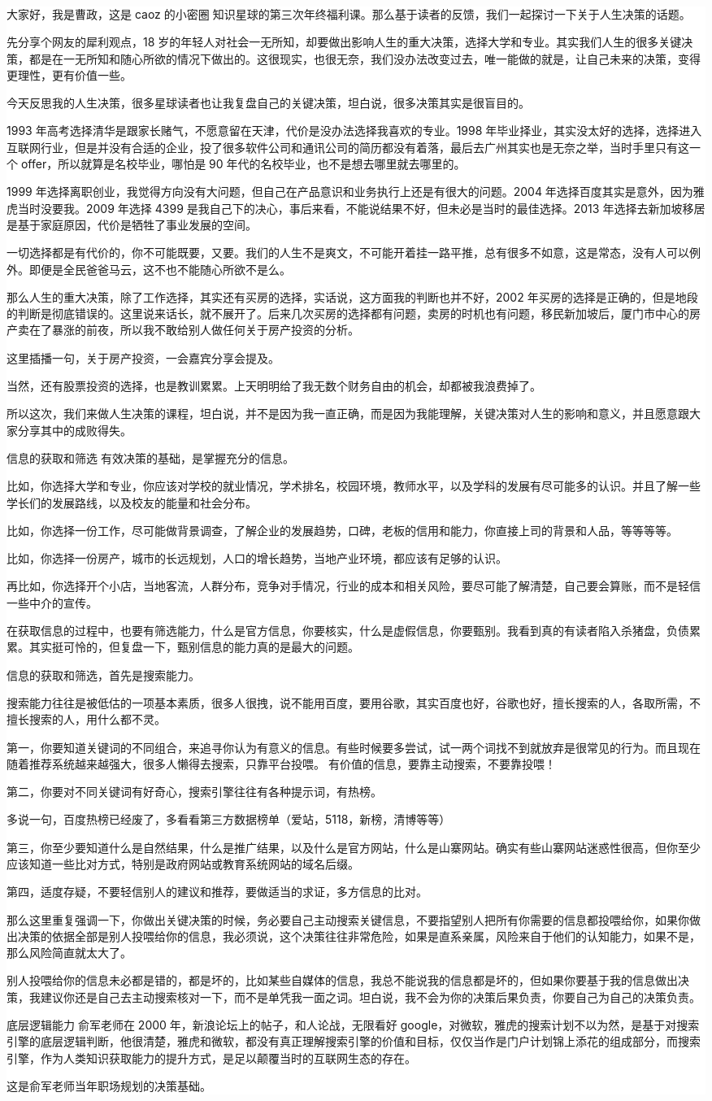 大家好，我是曹政，这是 caoz 的小密圈 知识星球的第三次年终福利课。那么基于读者的反馈，我们一起探讨一下关于人生决策的话题。

先分享个网友的犀利观点，18 岁的年轻人对社会一无所知，却要做出影响人生的重大决策，选择大学和专业。其实我们人生的很多关键决策，都是在一无所知和随心所欲的情况下做出的。这很现实，也很无奈，我们没办法改变过去，唯一能做的就是，让自己未来的决策，变得更理性，更有价值一些。

今天反思我的人生决策，很多星球读者也让我复盘自己的关键决策，坦白说，很多决策其实是很盲目的。

1993 年高考选择清华是跟家长赌气，不愿意留在天津，代价是没办法选择我喜欢的专业。1998 年毕业择业，其实没太好的选择，选择进入互联网行业，但是并没有合适的企业，投了很多软件公司和通讯公司的简历都没有着落，最后去广州其实也是无奈之举，当时手里只有这一个 offer，所以就算是名校毕业，哪怕是 90 年代的名校毕业，也不是想去哪里就去哪里的。

1999 年选择离职创业，我觉得方向没有大问题，但自己在产品意识和业务执行上还是有很大的问题。2004 年选择百度其实是意外，因为雅虎当时没要我。2009 年选择 4399 是我自己下的决心，事后来看，不能说结果不好，但未必是当时的最佳选择。2013 年选择去新加坡移居是基于家庭原因，代价是牺牲了事业发展的空间。

一切选择都是有代价的，你不可能既要，又要。我们的人生不是爽文，不可能开着挂一路平推，总有很多不如意，这是常态，没有人可以例外。即便是全民爸爸马云，这不也不能随心所欲不是么。

那么人生的重大决策，除了工作选择，其实还有买房的选择，实话说，这方面我的判断也并不好，2002 年买房的选择是正确的，但是地段的判断是彻底错误的。这里说来话长，就不展开了。后来几次买房的选择都有问题，卖房的时机也有问题，移民新加坡后，厦门市中心的房产卖在了暴涨的前夜，所以我不敢给别人做任何关于房产投资的分析。

这里插播一句，关于房产投资，一会嘉宾分享会提及。

当然，还有股票投资的选择，也是教训累累。上天明明给了我无数个财务自由的机会，却都被我浪费掉了。

所以这次，我们来做人生决策的课程，坦白说，并不是因为我一直正确，而是因为我能理解，关键决策对人生的影响和意义，并且愿意跟大家分享其中的成败得失。

信息的获取和筛选
有效决策的基础，是掌握充分的信息。

比如，你选择大学和专业，你应该对学校的就业情况，学术排名，校园环境，教师水平，以及学科的发展有尽可能多的认识。并且了解一些学长们的发展路线，以及校友的能量和社会分布。

比如，你选择一份工作，尽可能做背景调查，了解企业的发展趋势，口碑，老板的信用和能力，你直接上司的背景和人品，等等等等。

比如，你选择一份房产，城市的长远规划，人口的增长趋势，当地产业环境，都应该有足够的认识。

再比如，你选择开个小店，当地客流，人群分布，竞争对手情况，行业的成本和相关风险，要尽可能了解清楚，自己要会算账，而不是轻信一些中介的宣传。

在获取信息的过程中，也要有筛选能力，什么是官方信息，你要核实，什么是虚假信息，你要甄别。我看到真的有读者陷入杀猪盘，负债累累。其实挺可怜的，但复盘一下，甄别信息的能力真的是最大的问题。

信息的获取和筛选，首先是搜索能力。

搜索能力往往是被低估的一项基本素质，很多人很拽，说不能用百度，要用谷歌，其实百度也好，谷歌也好，擅长搜索的人，各取所需，不擅长搜索的人，用什么都不灵。

第一，你要知道关键词的不同组合，来追寻你认为有意义的信息。有些时候要多尝试，试一两个词找不到就放弃是很常见的行为。而且现在随着推荐系统越来越强大，很多人懒得去搜索，只靠平台投喂。
有价值的信息，要靠主动搜索，不要靠投喂！

第二，你要对不同关键词有好奇心，搜索引擎往往有各种提示词，有热榜。

多说一句，百度热榜已经废了，多看看第三方数据榜单（爱站，5118，新榜，清博等等）

第三，你至少要知道什么是自然结果，什么是推广结果，以及什么是官方网站，什么是山寨网站。确实有些山寨网站迷惑性很高，但你至少应该知道一些比对方式，特别是政府网站或教育系统网站的域名后缀。

第四，适度存疑，不要轻信别人的建议和推荐，要做适当的求证，多方信息的比对。

那么这里重复强调一下，你做出关键决策的时候，务必要自己主动搜索关键信息，不要指望别人把所有你需要的信息都投喂给你，如果你做出决策的依据全部是别人投喂给你的信息，我必须说，这个决策往往非常危险，如果是直系亲属，风险来自于他们的认知能力，如果不是，那么风险简直就太大了。

别人投喂给你的信息未必都是错的，都是坏的，比如某些自媒体的信息，我总不能说我的信息都是坏的，但如果你要基于我的信息做出决策，我建议你还是自己去主动搜索核对一下，而不是单凭我一面之词。坦白说，我不会为你的决策后果负责，你要自己为自己的决策负责。

底层逻辑能力
俞军老师在 2000 年，新浪论坛上的帖子，和人论战，无限看好 google，对微软，雅虎的搜索计划不以为然，是基于对搜索引擎的底层逻辑判断，他很清楚，雅虎和微软，都没有真正理解搜索引擎的价值和目标，仅仅当作是门户计划锦上添花的组成部分，而搜索引擎，作为人类知识获取能力的提升方式，是足以颠覆当时的互联网生态的存在。

这是俞军老师当年职场规划的决策基础。
